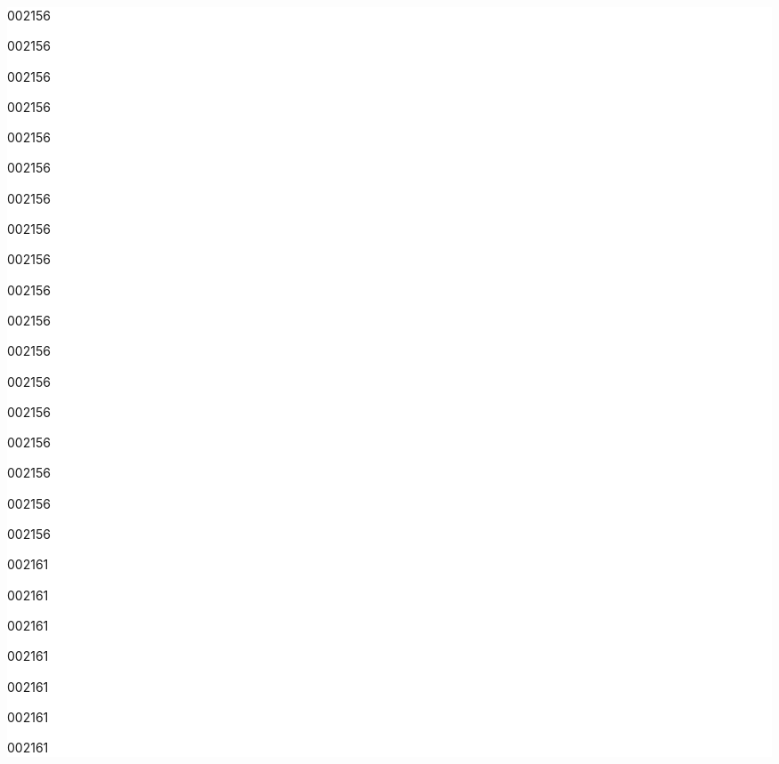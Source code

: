   002156
 
 
  002156
 
 
  002156
 
 
  002156
 
 
  002156
 
 
  002156
 
 
  002156
 
 
  002156
 
 
  002156
 
 
  002156
 
 
  002156
 
 
  002156
 
 
  002156
 
 
  002156
 
 
  002156
 
 
  002156
 
 
  002156
 
 
  002156
 
 
  002161
 
 
  002161
 
 
  002161
 
 
  002161
 
 
  002161
 
 
  002161
 
 
  002161
 